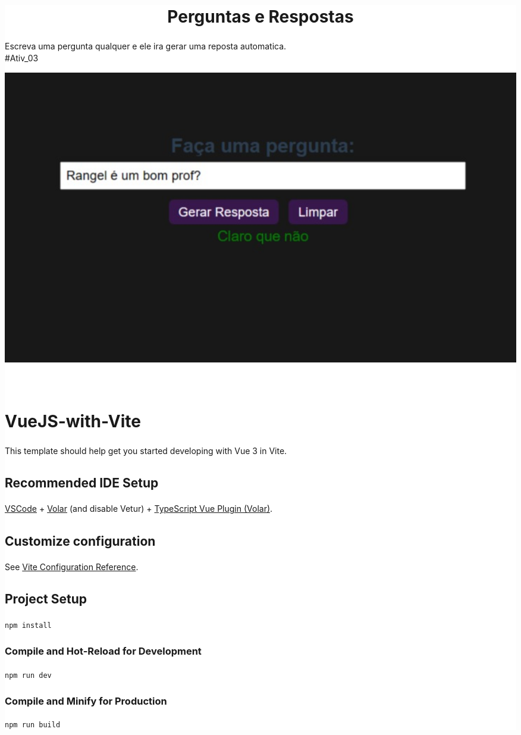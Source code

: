<h1 align="center"> Perguntas e Respostas </h1>

Escreva uma pergunta qualquer e ele ira gerar uma reposta automatica.
<br>
#Ativ_03


<p text-align="center">
  <img alt="uma pergunta aleatoria" src='./resumo.jpeg' width="100%">
</p>

<br>

# VueJS-with-Vite

This template should help get you started developing with Vue 3 in Vite.

## Recommended IDE Setup

[VSCode](https://code.visualstudio.com/) + [Volar](https://marketplace.visualstudio.com/items?itemName=Vue.volar) (and disable Vetur) + [TypeScript Vue Plugin (Volar)](https://marketplace.visualstudio.com/items?itemName=Vue.vscode-typescript-vue-plugin).

## Customize configuration

See [Vite Configuration Reference](https://vitejs.dev/config/).

## Project Setup

```sh
npm install
```

### Compile and Hot-Reload for Development

```sh
npm run dev
```

### Compile and Minify for Production

```sh
npm run build
```
